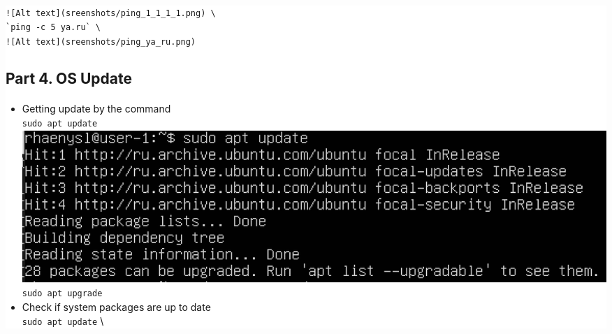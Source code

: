     ![Alt text](sreenshots/ping_1_1_1_1.png) \
    `ping -c 5 ya.ru` \
    ![Alt text](sreenshots/ping_ya_ru.png)

## Part 4. OS Update
 - Getting update by the command \
    `sudo apt update` \
    ![Alt text](sreenshots/linux_package_update.png) \
    `sudo apt upgrade`
 - Check if system packages are up to date \
    `sudo apt update` \